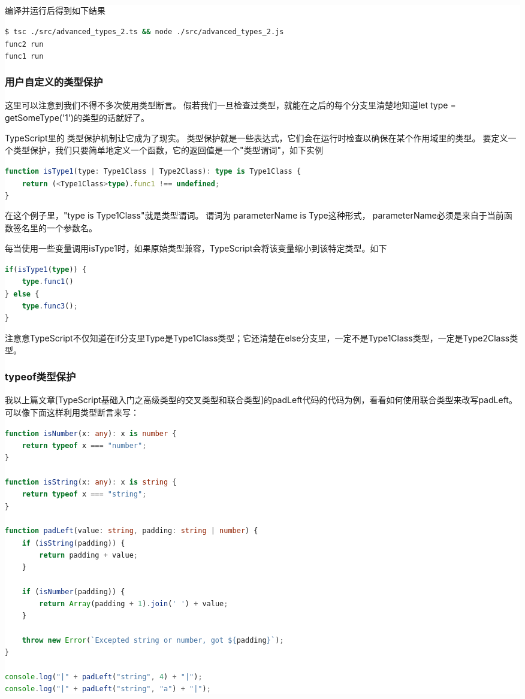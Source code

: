 编译并运行后得到如下结果

```bash
$ tsc ./src/advanced_types_2.ts && node ./src/advanced_types_2.js
func2 run
func1 run  
```

### 用户自定义的类型保护

这里可以注意到我们不得不多次使用类型断言。 假若我们一旦检查过类型，就能在之后的每个分支里清楚地知道let type = getSomeType('1')的类型的话就好了。

TypeScript里的 类型保护机制让它成为了现实。 类型保护就是一些表达式，它们会在运行时检查以确保在某个作用域里的类型。 要定义一个类型保护，我们只要简单地定义一个函数，它的返回值是一个"类型谓词"，如下实例

```ts
function isType1(type: Type1Class | Type2Class): type is Type1Class {
    return (<Type1Class>type).func1 !== undefined;
}
```

在这个例子里，"type is Type1Class"就是类型谓词。 谓词为 parameterName is Type这种形式， parameterName必须是来自于当前函数签名里的一个参数名。

每当使用一些变量调用isType1时，如果原始类型兼容，TypeScript会将该变量缩小到该特定类型。如下

```ts
if(isType1(type)) {
    type.func1()
} else {
    type.func3();
}
```

注意意TypeScript不仅知道在if分支里Type是Type1Class类型；它还清楚在else分支里，一定不是Type1Class类型，一定是Type2Class类型。

### typeof类型保护

我以上篇文章[TypeScript基础入门之高级类型的交叉类型和联合类型]的padLeft代码的代码为例，看看如何使用联合类型来改写padLeft。 可以像下面这样利用类型断言来写：

```ts
function isNumber(x: any): x is number {
    return typeof x === "number";
}

function isString(x: any): x is string {
    return typeof x === "string";
}

function padLeft(value: string, padding: string | number) {
    if (isString(padding)) {
        return padding + value;
    }

    if (isNumber(padding)) {
        return Array(padding + 1).join(' ') + value;
    }

    throw new Error(`Excepted string or number, got ${padding}`);
}

console.log("|" + padLeft("string", 4) + "|");
console.log("|" + padLeft("string", "a") + "|");
```
